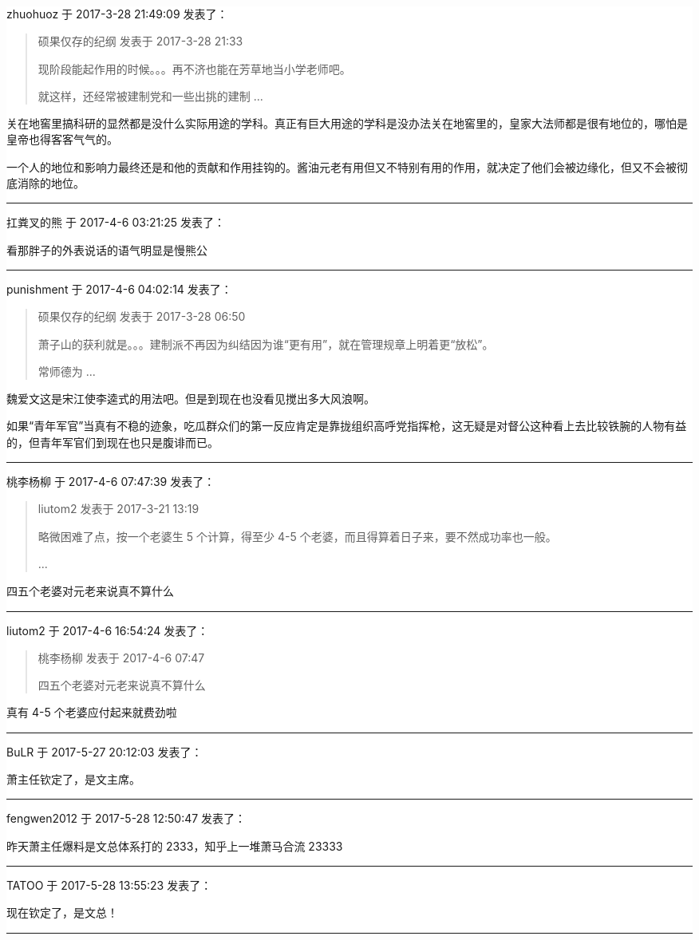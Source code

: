 
zhuohuoz 于 2017-3-28 21:49:09 发表了：

> 硕果仅存的纪纲 发表于 2017-3-28 21:33
>
> 现阶段能起作用的时候。。。再不济也能在芳草地当小学老师吧。
>
> 就这样，还经常被建制党和一些出挑的建制 ...

关在地窖里搞科研的显然都是没什么实际用途的学科。真正有巨大用途的学科是没办法关在地窖里的，皇家大法师都是很有地位的，哪怕是皇帝也得客客气气的。

一个人的地位和影响力最终还是和他的贡献和作用挂钩的。酱油元老有用但又不特别有用的作用，就决定了他们会被边缘化，但又不会被彻底消除的地位。

---

扛粪叉的熊 于 2017-4-6 03:21:25 发表了：

看那胖子的外表说话的语气明显是慢熊公

---

punishment 于 2017-4-6 04:02:14 发表了：

> 硕果仅存的纪纲 发表于 2017-3-28 06:50
>
> 萧子山的获利就是。。。建制派不再因为纠结因为谁“更有用”，就在管理规章上明着更“放松”。
>
> 常师德为 ...

魏爱文这是宋江使李逵式的用法吧。但是到现在也没看见搅出多大风浪啊。

如果“青年军官”当真有不稳的迹象，吃瓜群众们的第一反应肯定是靠拢组织高呼党指挥枪，这无疑是对督公这种看上去比较铁腕的人物有益的，但青年军官们到现在也只是腹诽而已。

---

桃李杨柳 于 2017-4-6 07:47:39 发表了：

> liutom2 发表于 2017-3-21 13:19
>
> 略微困难了点，按一个老婆生 5 个计算，得至少 4-5 个老婆，而且得算着日子来，要不然成功率也一般。
>
> ...

四五个老婆对元老来说真不算什么

---

liutom2 于 2017-4-6 16:54:24 发表了：

> 桃李杨柳 发表于 2017-4-6 07:47
>
> 四五个老婆对元老来说真不算什么

真有 4-5 个老婆应付起来就费劲啦

---

BuLR 于 2017-5-27 20:12:03 发表了：

萧主任钦定了，是文主席。

---

fengwen2012 于 2017-5-28 12:50:47 发表了：

昨天萧主任爆料是文总体系打的 2333，知乎上一堆萧马合流 23333

---

TATOO 于 2017-5-28 13:55:23 发表了：

现在钦定了，是文总！

---
